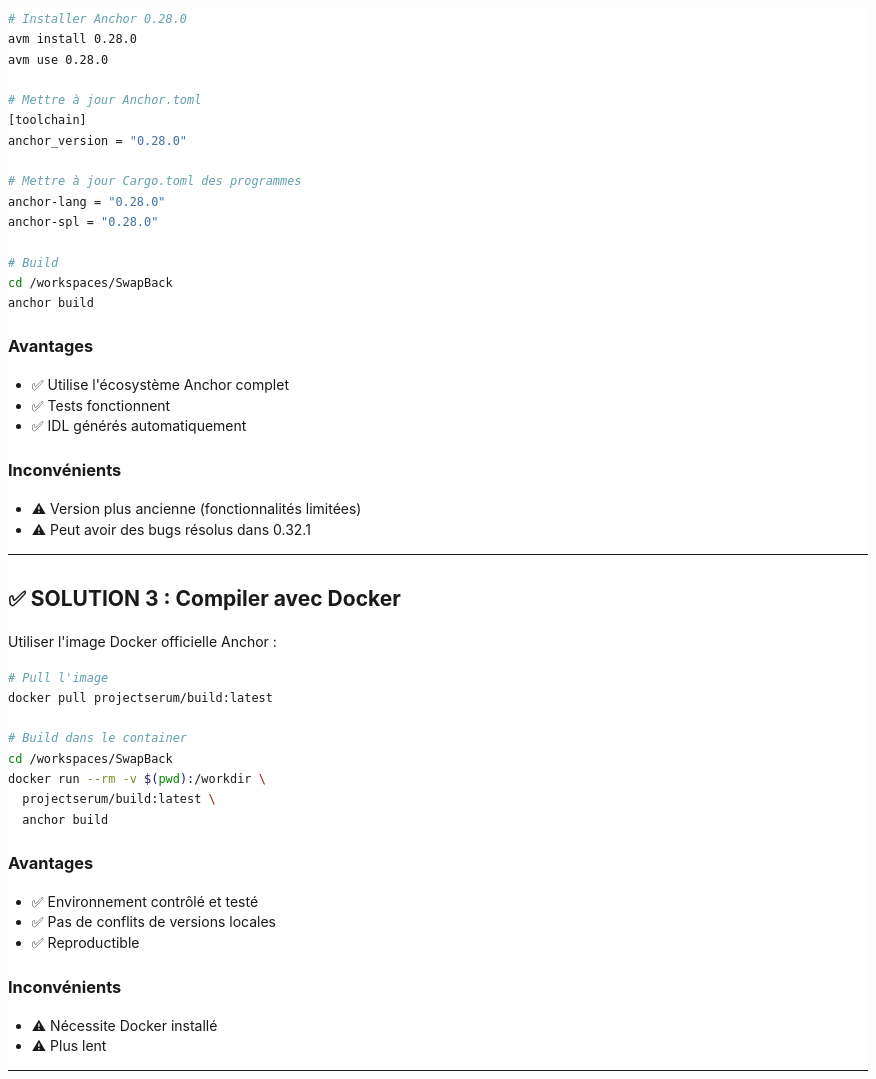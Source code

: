 ```bash
# Installer Anchor 0.28.0
avm install 0.28.0
avm use 0.28.0

# Mettre à jour Anchor.toml
[toolchain]
anchor_version = "0.28.0"

# Mettre à jour Cargo.toml des programmes
anchor-lang = "0.28.0"
anchor-spl = "0.28.0"

# Build
cd /workspaces/SwapBack
anchor build
```

### Avantages
- ✅ Utilise l'écosystème Anchor complet
- ✅ Tests fonctionnent
- ✅ IDL générés automatiquement

### Inconvénients
- ⚠️ Version plus ancienne (fonctionnalités limitées)
- ⚠️ Peut avoir des bugs résolus dans 0.32.1

---

## ✅ SOLUTION 3 : Compiler avec Docker

Utiliser l'image Docker officielle Anchor :

```bash
# Pull l'image
docker pull projectserum/build:latest

# Build dans le container
cd /workspaces/SwapBack
docker run --rm -v $(pwd):/workdir \
  projectserum/build:latest \
  anchor build
```

### Avantages
- ✅ Environnement contrôlé et testé
- ✅ Pas de conflits de versions locales
- ✅ Reproductible

### Inconvénients
- ⚠️ Nécessite Docker installé
- ⚠️ Plus lent

---